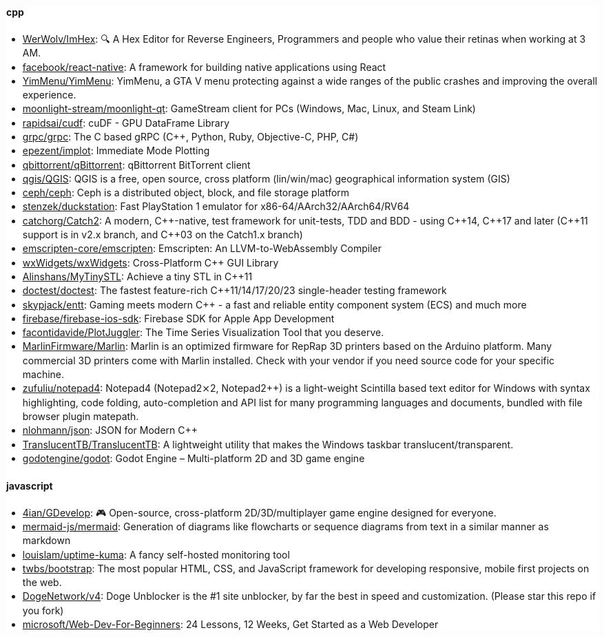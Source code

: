 #### cpp
* [WerWolv/ImHex](https://github.com/WerWolv/ImHex): 🔍 A Hex Editor for Reverse Engineers, Programmers and people who value their retinas when working at 3 AM.
* [facebook/react-native](https://github.com/facebook/react-native): A framework for building native applications using React
* [YimMenu/YimMenu](https://github.com/YimMenu/YimMenu): YimMenu, a GTA V menu protecting against a wide ranges of the public crashes and improving the overall experience.
* [moonlight-stream/moonlight-qt](https://github.com/moonlight-stream/moonlight-qt): GameStream client for PCs (Windows, Mac, Linux, and Steam Link)
* [rapidsai/cudf](https://github.com/rapidsai/cudf): cuDF - GPU DataFrame Library
* [grpc/grpc](https://github.com/grpc/grpc): The C based gRPC (C++, Python, Ruby, Objective-C, PHP, C#)
* [epezent/implot](https://github.com/epezent/implot): Immediate Mode Plotting
* [qbittorrent/qBittorrent](https://github.com/qbittorrent/qBittorrent): qBittorrent BitTorrent client
* [qgis/QGIS](https://github.com/qgis/QGIS): QGIS is a free, open source, cross platform (lin/win/mac) geographical information system (GIS)
* [ceph/ceph](https://github.com/ceph/ceph): Ceph is a distributed object, block, and file storage platform
* [stenzek/duckstation](https://github.com/stenzek/duckstation): Fast PlayStation 1 emulator for x86-64/AArch32/AArch64/RV64
* [catchorg/Catch2](https://github.com/catchorg/Catch2): A modern, C++-native, test framework for unit-tests, TDD and BDD - using C++14, C++17 and later (C++11 support is in v2.x branch, and C++03 on the Catch1.x branch)
* [emscripten-core/emscripten](https://github.com/emscripten-core/emscripten): Emscripten: An LLVM-to-WebAssembly Compiler
* [wxWidgets/wxWidgets](https://github.com/wxWidgets/wxWidgets): Cross-Platform C++ GUI Library
* [Alinshans/MyTinySTL](https://github.com/Alinshans/MyTinySTL): Achieve a tiny STL in C++11
* [doctest/doctest](https://github.com/doctest/doctest): The fastest feature-rich C++11/14/17/20/23 single-header testing framework
* [skypjack/entt](https://github.com/skypjack/entt): Gaming meets modern C++ - a fast and reliable entity component system (ECS) and much more
* [firebase/firebase-ios-sdk](https://github.com/firebase/firebase-ios-sdk): Firebase SDK for Apple App Development
* [facontidavide/PlotJuggler](https://github.com/facontidavide/PlotJuggler): The Time Series Visualization Tool that you deserve.
* [MarlinFirmware/Marlin](https://github.com/MarlinFirmware/Marlin): Marlin is an optimized firmware for RepRap 3D printers based on the Arduino platform. Many commercial 3D printers come with Marlin installed. Check with your vendor if you need source code for your specific machine.
* [zufuliu/notepad4](https://github.com/zufuliu/notepad4): Notepad4 (Notepad2⨯2, Notepad2++) is a light-weight Scintilla based text editor for Windows with syntax highlighting, code folding, auto-completion and API list for many programming languages and documents, bundled with file browser plugin matepath.
* [nlohmann/json](https://github.com/nlohmann/json): JSON for Modern C++
* [TranslucentTB/TranslucentTB](https://github.com/TranslucentTB/TranslucentTB): A lightweight utility that makes the Windows taskbar translucent/transparent.
* [godotengine/godot](https://github.com/godotengine/godot): Godot Engine – Multi-platform 2D and 3D game engine

#### javascript
* [4ian/GDevelop](https://github.com/4ian/GDevelop): 🎮 Open-source, cross-platform 2D/3D/multiplayer game engine designed for everyone.
* [mermaid-js/mermaid](https://github.com/mermaid-js/mermaid): Generation of diagrams like flowcharts or sequence diagrams from text in a similar manner as markdown
* [louislam/uptime-kuma](https://github.com/louislam/uptime-kuma): A fancy self-hosted monitoring tool
* [twbs/bootstrap](https://github.com/twbs/bootstrap): The most popular HTML, CSS, and JavaScript framework for developing responsive, mobile first projects on the web.
* [DogeNetwork/v4](https://github.com/DogeNetwork/v4): Doge Unblocker is the #1 site unblocker, by far the best in speed and customization. (Please star this repo if you fork)
* [microsoft/Web-Dev-For-Beginners](https://github.com/microsoft/Web-Dev-For-Beginners): 24 Lessons, 12 Weeks, Get Started as a Web Developer